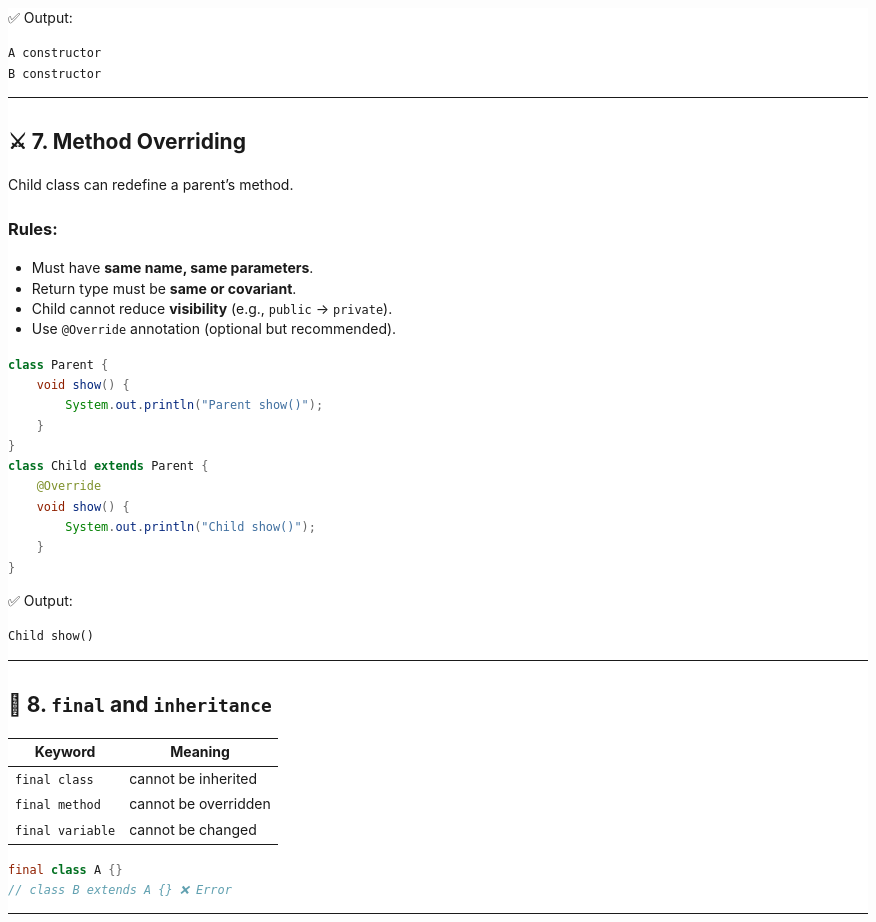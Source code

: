 ✅ Output:

```
A constructor
B constructor
```

---

## ⚔️ 7. Method Overriding

Child class can redefine a parent’s method.

### Rules:

* Must have **same name, same parameters**.
* Return type must be **same or covariant**.
* Child cannot reduce **visibility** (e.g., `public` → `private`).
* Use `@Override` annotation (optional but recommended).

```java
class Parent {
    void show() {
        System.out.println("Parent show()");
    }
}
class Child extends Parent {
    @Override
    void show() {
        System.out.println("Child show()");
    }
}
```

✅ Output:

```
Child show()
```

---

## 🧩 8. `final` and `inheritance`

| Keyword          | Meaning              |
| ---------------- | -------------------- |
| `final class`    | cannot be inherited  |
| `final method`   | cannot be overridden |
| `final variable` | cannot be changed    |

```java
final class A {}
// class B extends A {} ❌ Error
```

---